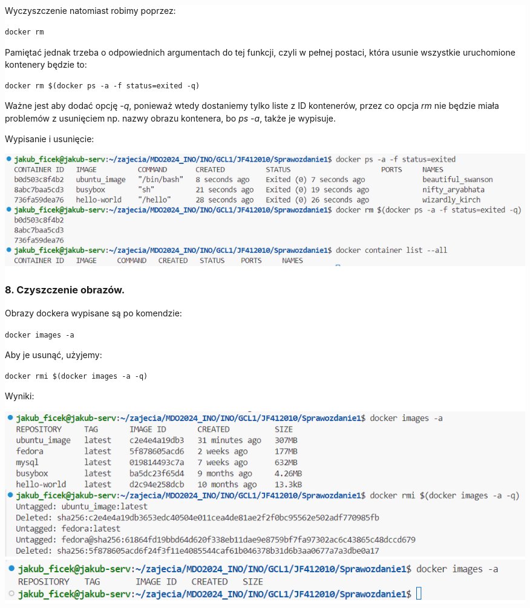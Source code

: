 Wyczyszczenie natomiast robimy poprzez:

    docker rm

Pamiętać jednak trzeba o odpowiednich argumentach do tej funkcji, czyli w pełnej postaci, która usunie wszystkie uruchomione kontenery będzie to:

    docker rm $(docker ps -a -f status=exited -q)

Ważne jest aby dodać opcję *-q*, ponieważ wtedy dostaniemy tylko liste z ID kontenerów, przez co opcja *rm* nie będzie miała problemów z usunięciem np. nazwy obrazu kontenera, bo *ps -a*, także je wypisuje.

Wypisanie i usunięcie:

![Wypisanie i usuniecie](./screenshots/Z2_K7_1.png)

### 8. Czyszczenie obrazów.

Obrazy dockera wypisane są po komendzie:

    docker images -a

Aby je usunąć, użyjemy:

    docker rmi $(docker images -a -q)

Wyniki:

![Usuniecie obrazow1](./screenshots/Z2_K8_1.png)
![Usuniecie obrazow1](./screenshots/Z2_K8_2.png)
